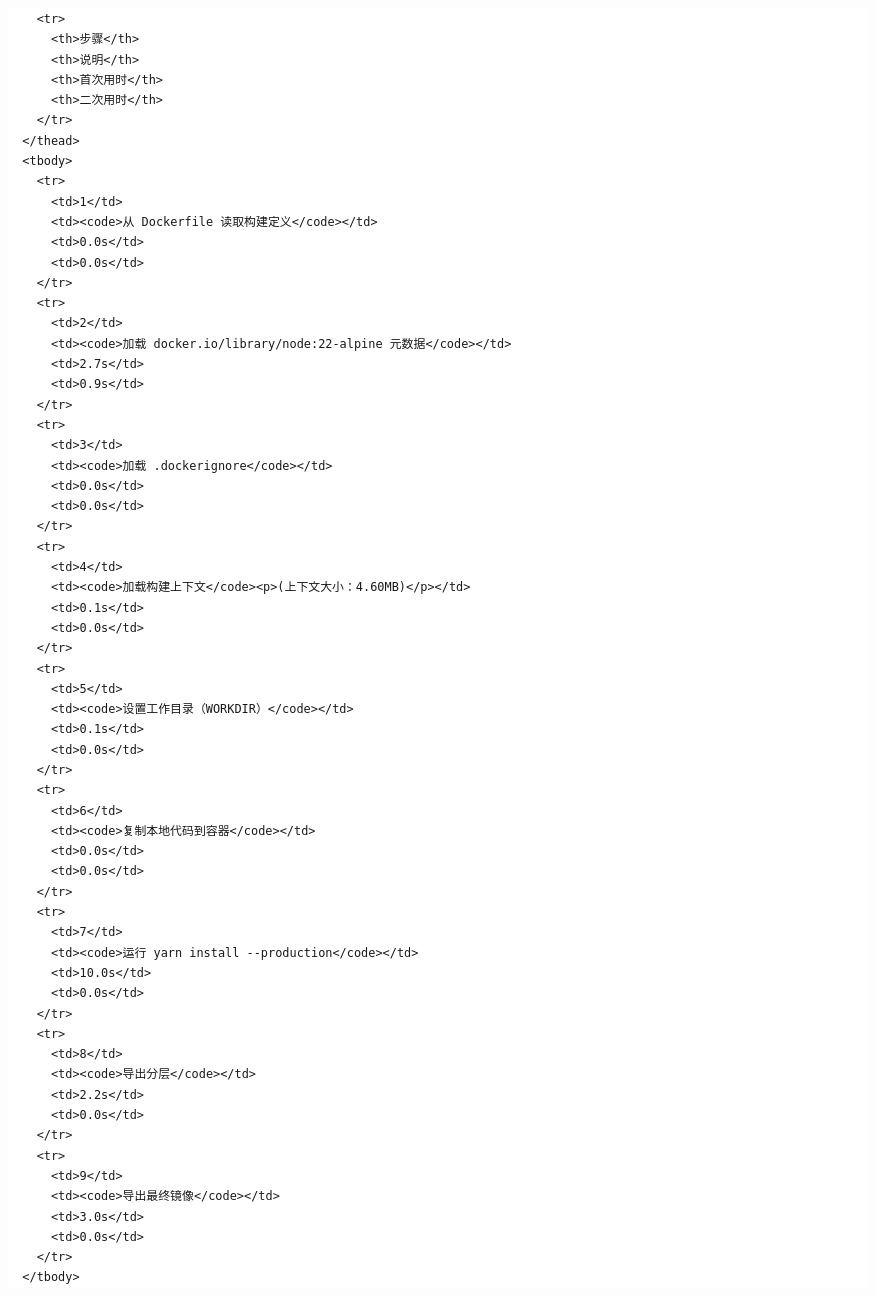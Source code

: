   ```
       <tr>
         <th>步骤</th>
         <th>说明</th>
         <th>首次用时</th>
         <th>二次用时</th>
       </tr>
     </thead>
     <tbody>
       <tr>
         <td>1</td>
         <td><code>从 Dockerfile 读取构建定义</code></td>
         <td>0.0s</td>
         <td>0.0s</td>
       </tr>
       <tr>
         <td>2</td>
         <td><code>加载 docker.io/library/node:22-alpine 元数据</code></td>
         <td>2.7s</td>
         <td>0.9s</td>
       </tr>
       <tr>
         <td>3</td>
         <td><code>加载 .dockerignore</code></td>
         <td>0.0s</td>
         <td>0.0s</td>
       </tr>
       <tr>
         <td>4</td>
         <td><code>加载构建上下文</code><p>(上下文大小：4.60MB)</p></td>
         <td>0.1s</td>
         <td>0.0s</td>
       </tr>
       <tr>
         <td>5</td>
         <td><code>设置工作目录（WORKDIR）</code></td>
         <td>0.1s</td>
         <td>0.0s</td>
       </tr>
       <tr>
         <td>6</td>
         <td><code>复制本地代码到容器</code></td>
         <td>0.0s</td>
         <td>0.0s</td>
       </tr>
       <tr>
         <td>7</td>
         <td><code>运行 yarn install --production</code></td>
         <td>10.0s</td>
         <td>0.0s</td>
       </tr>
       <tr>
         <td>8</td>
         <td><code>导出分层</code></td>
         <td>2.2s</td>
         <td>0.0s</td>
       </tr>
       <tr>
         <td>9</td>
         <td><code>导出最终镜像</code></td>
         <td>3.0s</td>
         <td>0.0s</td>
       </tr>
     </tbody>
   ```